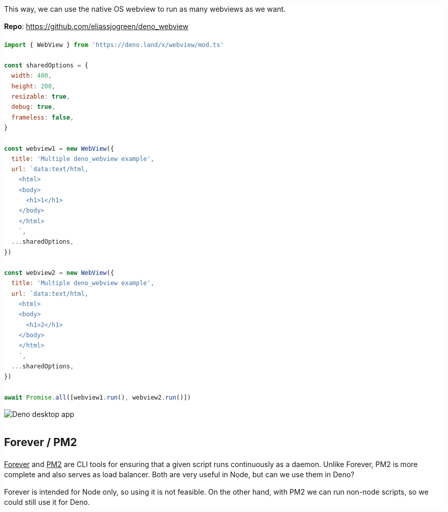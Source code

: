 This way, we can use the native OS webview to run as many webviews as we want.

**Repo**: https://github.com/eliassjogreen/deno_webview

```js
import { WebView } from 'https://deno.land/x/webview/mod.ts'

const sharedOptions = {
  width: 400,
  height: 200,
  resizable: true,
  debug: true,
  frameless: false,
}

const webview1 = new WebView({
  title: 'Multiple deno_webview example',
  url: `data:text/html,
    <html>
    <body>
      <h1>1</h1>
    </body>
    </html>
    `,
  ...sharedOptions,
})

const webview2 = new WebView({
  title: 'Multiple deno_webview example',
  url: `data:text/html,
    <html>
    <body>
      <h1>2</h1>
    </body>
    </html>
    `,
  ...sharedOptions,
})

await Promise.all([webview1.run(), webview2.run()])
```

<img src="/images/blog-images/40.jpg" alt="Deno desktop app" class="center" />
<br />

## Forever / PM2

[Forever](https://github.com/foreversd/forever) and [PM2](https://github.com/Unitech/pm2) are CLI tools for ensuring that a given script runs continuously as a daemon. Unlike Forever, PM2 is more complete and also serves as load balancer. Both are very useful in Node, but can we use them in Deno?

Forever is intended for Node only, so using it is not feasible. On the other hand, with PM2 we can run non-node scripts, so we could still use it for Deno.
